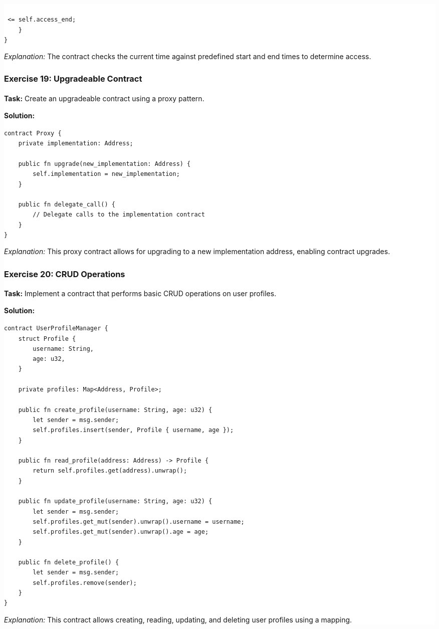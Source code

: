 ```sway

 <= self.access_end;
    }
}
```
*Explanation:* The contract checks the current time against predefined start and end times to determine access.

### Exercise 19: Upgradeable Contract
**Task:** Create an upgradeable contract using a proxy pattern.

**Solution:**
```sway
contract Proxy {
    private implementation: Address;

    public fn upgrade(new_implementation: Address) {
        self.implementation = new_implementation;
    }

    public fn delegate_call() {
        // Delegate calls to the implementation contract
    }
}
```
*Explanation:* This proxy contract allows for upgrading to a new implementation address, enabling contract upgrades.

### Exercise 20: CRUD Operations
**Task:** Implement a contract that performs basic CRUD operations on user profiles.

**Solution:**
```sway
contract UserProfileManager {
    struct Profile {
        username: String,
        age: u32,
    }

    private profiles: Map<Address, Profile>;

    public fn create_profile(username: String, age: u32) {
        let sender = msg.sender;
        self.profiles.insert(sender, Profile { username, age });
    }

    public fn read_profile(address: Address) -> Profile {
        return self.profiles.get(address).unwrap();
    }

    public fn update_profile(username: String, age: u32) {
        let sender = msg.sender;
        self.profiles.get_mut(sender).unwrap().username = username;
        self.profiles.get_mut(sender).unwrap().age = age;
    }

    public fn delete_profile() {
        let sender = msg.sender;
        self.profiles.remove(sender);
    }
}
```
*Explanation:* This contract allows creating, reading, updating, and deleting user profiles using a mapping.
